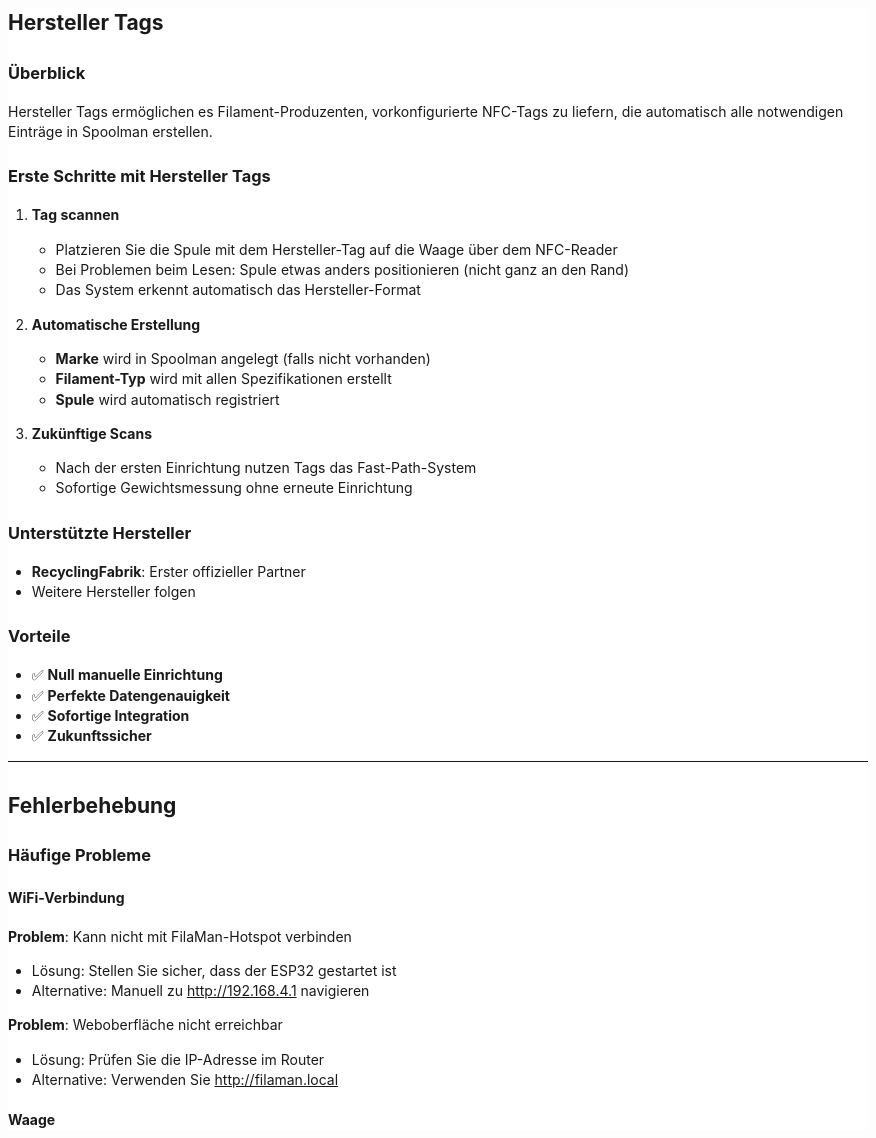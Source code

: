 
## Hersteller Tags

### Überblick

Hersteller Tags ermöglichen es Filament-Produzenten, vorkonfigurierte NFC-Tags zu liefern, die automatisch alle notwendigen Einträge in Spoolman erstellen.

### Erste Schritte mit Hersteller Tags

1. **Tag scannen**
   - Platzieren Sie die Spule mit dem Hersteller-Tag auf die Waage über dem NFC-Reader
   - Bei Problemen beim Lesen: Spule etwas anders positionieren (nicht ganz an den Rand)
   - Das System erkennt automatisch das Hersteller-Format

2. **Automatische Erstellung**
   - **Marke** wird in Spoolman angelegt (falls nicht vorhanden)
   - **Filament-Typ** wird mit allen Spezifikationen erstellt
   - **Spule** wird automatisch registriert

3. **Zukünftige Scans**
   - Nach der ersten Einrichtung nutzen Tags das Fast-Path-System
   - Sofortige Gewichtsmessung ohne erneute Einrichtung

### Unterstützte Hersteller

- **RecyclingFabrik**: Erster offizieller Partner
- Weitere Hersteller folgen

### Vorteile

- ✅ **Null manuelle Einrichtung**
- ✅ **Perfekte Datengenauigkeit**
- ✅ **Sofortige Integration**
- ✅ **Zukunftssicher**

---

## Fehlerbehebung

### Häufige Probleme

#### WiFi-Verbindung

**Problem**: Kann nicht mit FilaMan-Hotspot verbinden
- Lösung: Stellen Sie sicher, dass der ESP32 gestartet ist
- Alternative: Manuell zu http://192.168.4.1 navigieren

**Problem**: Weboberfläche nicht erreichbar
- Lösung: Prüfen Sie die IP-Adresse im Router
- Alternative: Verwenden Sie http://filaman.local

#### Waage
